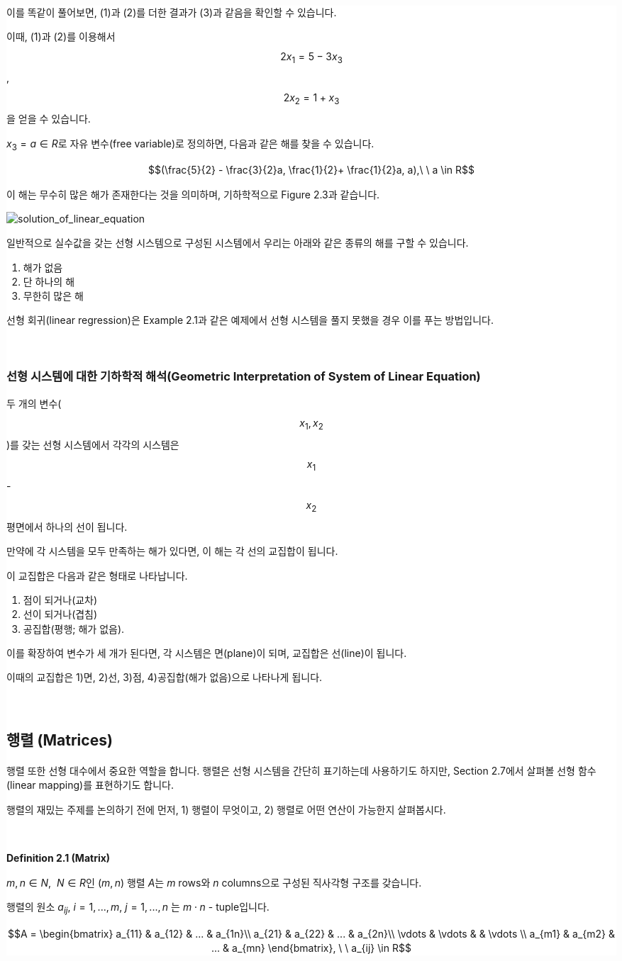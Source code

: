이를 똑같이 풀어보면, (1)과 (2)를 더한 결과가 (3)과 같음을 확인할 수 있습니다.

이때, (1)과 (2)를 이용해서 $$2x_{1} = 5 - 3x_3{}$$, $$2x_{2} = 1+x_{3}$$을 얻을 수 있습니다.

$x_{3} = a \in R$로 자유 변수(free variable)로 정의하면, 다음과 같은 해를 찾을 수 있습니다.

$$(\frac{5}{2} - \frac{3}{2}a, \frac{1}{2}+ \frac{1}{2}a, a),\ \  a \in R$$

이 해는 무수히 많은 해가 존재한다는 것을 의미하며, 기하학적으로 Figure 2.3과 같습니다.

![solution_of_linear_equation](solution_of_linear_equation.png)

일반적으로 실수값을 갖는 선형 시스템으로 구성된 시스템에서 우리는 아래와 같은 종류의 해를 구할 수 있습니다.

1. 해가 없음
2. 단 하나의 해
3. 무한히 많은 해

선형 회귀(linear regression)은 Example 2.1과 같은 예제에서 선형 시스템을 풀지 못했을 경우 이를 푸는 방법입니다.

​    

### 선형 시스템에 대한 기하학적 해석(Geometric Interpretation of System of Linear Equation)

두 개의 변수($$x_{1}, x_{2}$$)를 갖는 선형 시스템에서 각각의 시스템은 $$x_{1}$$ - $$x_{2}$$  평면에서 하나의 선이 됩니다.

만약에 각 시스템을 모두 만족하는 해가 있다면, 이 해는 각 선의 교집합이 됩니다.

이 교집합은 다음과 같은 형태로 나타납니다.

1. 점이 되거나(교차) 
2. 선이 되거나(겹침)
3. 공집합(평행; 해가 없음).

이를 확장하여 변수가 세 개가 된다면, 각 시스템은 면(plane)이 되며, 교집합은 선(line)이 됩니다.

이때의 교집합은 1)면, 2)선, 3)점, 4)공집합(해가 없음)으로 나타나게 됩니다.

​    

## 행렬 (Matrices)

행렬 또한 선형 대수에서 중요한 역할을 합니다. 행렬은 선형 시스템을 간단히 표기하는데 사용하기도 하지만, Section 2.7에서 살펴볼 선형 함수(linear mapping)를 표현하기도 합니다.

행렬의 재밌는 주제를 논의하기 전에 먼저, 1) 행렬이 무엇이고, 2) 행렬로 어떤 연산이 가능한지 살펴봅시다.

​    

**Definition 2.1 (Matrix)**

 $m, n \in N,\ \ N \in R$인 $(m, n)$ 행렬 $A$는 $m$ rows와 $n$ columns으로 구성된 직사각형 구조를 갖습니다. 

행렬의 원소 $a_{ij},\ i=1,...,m,\ j=1,...,n$ 는 $m\cdot n$ - tuple입니다.

$$A = \begin{bmatrix}
        a_{11} & a_{12} & ... & a_{1n}\\ 
        a_{21} & a_{22} & ... & a_{2n}\\
        \vdots & \vdots & & \vdots \\
        a_{m1} & a_{m2} & ... &  a_{mn} 
    \end{bmatrix}, \ \ a_{ij} \in R$$
